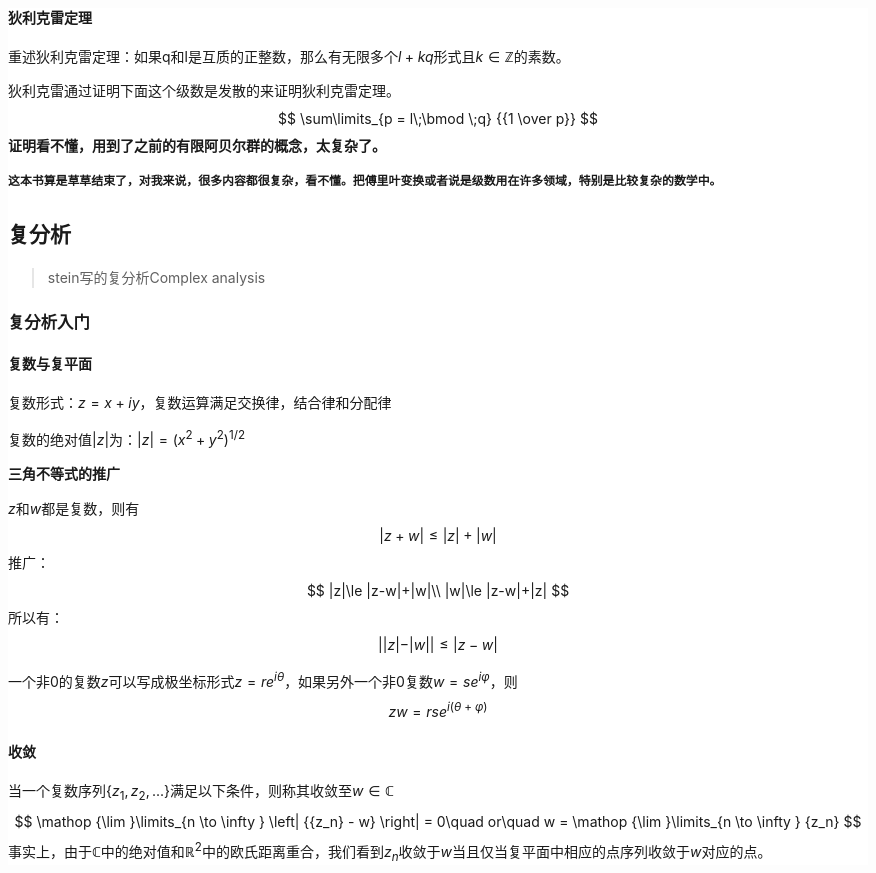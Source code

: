 #### 狄利克雷定理

重述狄利克雷定理：如果q和l是互质的正整数，那么有无限多个$l+kq$形式且$k\in\mathbb{Z}$的素数。

狄利克雷通过证明下面这个级数是发散的来证明狄利克雷定理。
$$
\sum\limits_{p = l\;\bmod \;q} {{1 \over p}} 
$$
**证明看不懂，用到了之前的有限阿贝尔群的概念，太复杂了。**

**`这本书算是草草结束了，对我来说，很多内容都很复杂，看不懂。把傅里叶变换或者说是级数用在许多领域，特别是比较复杂的数学中。`**



## 复分析

> stein写的复分析Complex analysis

### 复分析入门

#### 复数与复平面

复数形式：$z=x+iy$，复数运算满足交换律，结合律和分配律

复数的绝对值$|z|$为：$|z|=(x^2+y^2)^{1/2}$

**三角不等式的推广**

$z$和$w$都是复数，则有
$$
|z+w|\le |z|+|w|
$$
推广：
$$
|z|\le |z-w|+|w|\\
|w|\le |z-w|+|z|
$$
所以有：
$$
||z|-|w|| \le |z-w|
$$

一个非0的复数$z$可以写成极坐标形式$z=re^{i\theta}$，如果另外一个非0复数$w=se^{i\varphi}$，则
$$
zw=rse^{i(\theta+\varphi)}
$$

#### 收敛

当一个复数序列$\{ {z_1},{z_2},...\}$满足以下条件，则称其收敛至$w\in \mathbb{C}$
$$
\mathop {\lim }\limits_{n \to \infty } \left| {{z_n} - w} \right| = 0\quad or\quad w = \mathop {\lim }\limits_{n \to \infty } {z_n}
$$
事实上，由于$\mathbb{C}$中的绝对值和$\mathbb{R}^2$中的欧氏距离重合，我们看到$z_n$收敛于$w$当且仅当复平面中相应的点序列收敛于$w$对应的点。
